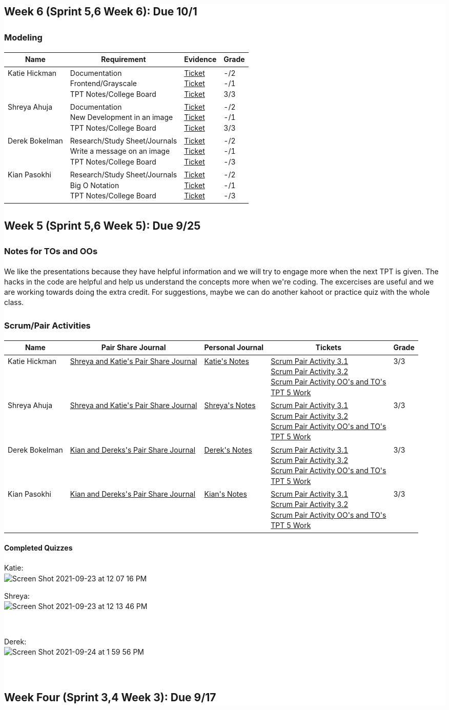 ## Week 6 (Sprint 5,6 Week 6): Due 10/1

### Modeling
| Name | Requirement | Evidence | Grade |
| ---  | ---         | ---      | ---   |
| Katie Hickman | Documentation<br>Frontend/Grayscale<br> TPT Notes/College Board | <a href="https://github.com/katiehickman/flask_portfolio/issues/53">Ticket</a> <br> <a href="https://github.com/katiehickman/flask_portfolio/issues/44">Ticket</a><br> <a href="https://docs.google.com/document/d/1bkb4K8_BpPpdgEJbd8sKS7tNYzWs9l8TRb1jCQp-b6E/edit?usp=sharing">Ticket</a> | -/2<br>-/1<br>3/3 |
| Shreya Ahuja | Documentation<br>New Development in an image<br> TPT Notes/College Board | <a href="https://github.com/katiehickman/flask_portfolio/issues/53">Ticket</a><br><a href="https://github.com/katiehickman/flask_portfolio/issues/46">Ticket</a><br><a href="https://docs.google.com/document/d/1GZnZQ1bMF-E2LbMpNz1TCTH6RtgcUnwrp2HBJBWExn4/edit?usp=sharing">Ticket</a> | -/2<br>-/1<br>3/3 |
| Derek Bokelman | Research/Study Sheet/Journals<br>Write a message on an image<br> TPT Notes/College Board | <a href="https://github.com/katiehickman/flask_portfolio/issues/48">Ticket</a><br><a href="https://github.com/katiehickman/flask_portfolio/issues/45">Ticket</a><br><a href="https://docs.google.com/document/d/1nCciFbTWDx4b9ewqAq_aPK1M1-77CL6qRq2KNFiOdIw/edit?usp=sharing">Ticket</a> | -/2<br>-/1<br>-/3 |
| Kian Pasokhi | Research/Study Sheet/Journals<br>Big O Notation<br> TPT Notes/College Board | <a href="https://github.com/katiehickman/flask_portfolio/issues/48">Ticket</a><br><a href="https://github.com/katiehickman/flask_portfolio/issues/47">Ticket</a><br><a href="https://docs.google.com/document/d/1JReFWl44gAUDLAJ0TxJCbq8_xk76eaNgla7rFtdG5NQ/edit?usp=sharing">Ticket</a> | -/2<br>-/1<br>-/3 |

## Week 5 (Sprint 5,6 Week 5): Due 9/25
### Notes for TOs and OOs
We like the presentations because they have helpful information and we will try to engage more when the next TPT is given. The hacks in the code are helpful and help us understand the concepts more when we're coding. The excercises are useful and we are working towards doing the extra credit. For suggestions, maybe we can do another kahoot or practice quiz with the whole class.

### Scrum/Pair Activities
| Name | Pair Share Journal | Personal Journal | Tickets | Grade |
| ---  | ---            | ---            | ---            | ---   |
| Katie Hickman | <a href="https://docs.google.com/document/d/1hoCnPIoqw_S8fzOwak1UgzfXW5Lh2uCcz2JvHZM8MYE/edit?usp=sharing">Shreya and Katie's Pair Share Journal</a> |  <a href="https://docs.google.com/document/d/1bkb4K8_BpPpdgEJbd8sKS7tNYzWs9l8TRb1jCQp-b6E/edit?usp=sharing">Katie's Notes</a> |<a href="https://github.com/katiehickman/flask_portfolio/issues/40">Scrum Pair Activity 3.1</a><br><a href="https://github.com/katiehickman/flask_portfolio/issues/42">Scrum Pair Activity 3.2</a><br><a href="https://github.com/katiehickman/flask_portfolio/issues/38">Scrum Pair Activity OO's and TO's</a><br><a href="https://github.com/katiehickman/flask_portfolio/issues/50">TPT 5 Work</a>| 3/3 |
| Shreya Ahuja | <a href="https://docs.google.com/document/d/1hoCnPIoqw_S8fzOwak1UgzfXW5Lh2uCcz2JvHZM8MYE/edit?usp=sharing">Shreya and Katie's Pair Share Journal</a> | <a href="https://docs.google.com/document/d/1GZnZQ1bMF-E2LbMpNz1TCTH6RtgcUnwrp2HBJBWExn4/edit?usp=sharing">Shreya's Notes</a> |<a href="https://github.com/katiehickman/flask_portfolio/issues/40">Scrum Pair Activity 3.1</a><br><a href="https://github.com/katiehickman/flask_portfolio/issues/42">Scrum Pair Activity 3.2</a><br><a href="https://github.com/katiehickman/flask_portfolio/issues/38">Scrum Pair Activity OO's and TO's</a><br><a href="https://github.com/katiehickman/flask_portfolio/issues/50">TPT 5 Work</a>| 3/3 |
| Derek Bokelman | <a href="https://docs.google.com/document/d/1OF2ajxJpZN6pmk_ZbCaYONdsyaA6ZTTaSBYQZPTU_hU/edit">Kian and Dereks's Pair Share Journal</a> |  <a href="https://docs.google.com/document/d/1nCciFbTWDx4b9ewqAq_aPK1M1-77CL6qRq2KNFiOdIw/edit?usp=sharing">Derek's Notes </a> |<a href="https://github.com/katiehickman/flask_portfolio/issues/41">Scrum Pair Activity 3.1</a><br><a href="https://github.com/katiehickman/flask_portfolio/issues/43">Scrum Pair Activity 3.2</a><br><a href="https://github.com/katiehickman/flask_portfolio/issues/39">Scrum Pair Activity OO's and TO's</a><br><a href="https://github.com/katiehickman/flask_portfolio/issues/50">TPT 5 Work</a>| 3/3 |
| Kian Pasokhi | <a href="https://docs.google.com/document/d/1OF2ajxJpZN6pmk_ZbCaYONdsyaA6ZTTaSBYQZPTU_hU/edit">Kian and Dereks's Pair Share Journal</a> |  <a href="https://docs.google.com/document/d/1JReFWl44gAUDLAJ0TxJCbq8_xk76eaNgla7rFtdG5NQ/edit?usp=sharing">Kian's Notes</a> |<a href="https://github.com/katiehickman/flask_portfolio/issues/41">Scrum Pair Activity 3.1</a><br><a href="https://github.com/katiehickman/flask_portfolio/issues/43">Scrum Pair Activity 3.2</a><br><a href="https://github.com/katiehickman/flask_portfolio/issues/39">Scrum Pair Activity OO's and TO's</a><br><a href="https://github.com/katiehickman/flask_portfolio/issues/50">TPT 5 Work</a>| 3/3 |

#### Completed Quizzes
Katie:
<br> <img width="450" alt="Screen Shot 2021-09-23 at 12 07 16 PM" src="https://user-images.githubusercontent.com/89223621/134568702-bbdf95cb-457f-4204-beca-4615933f531c.png">

Shreya:
<br> <img width="400" alt="Screen Shot 2021-09-23 at 12 13 46 PM" src="https://user-images.githubusercontent.com/89224064/134569488-7240c03c-28d2-4d5f-9f18-8104995b546f.png">

<br> 

Derek:
<br> <img width="450" alt="Screen Shot 2021-09-24 at 1 59 56 PM" src="https://user-images.githubusercontent.com/89224064/134739169-412c2210-8bd3-4dc1-93a1-c3a551368178.png">




<br>

## Week Four (Sprint 3,4 Week 3): Due 9/17
